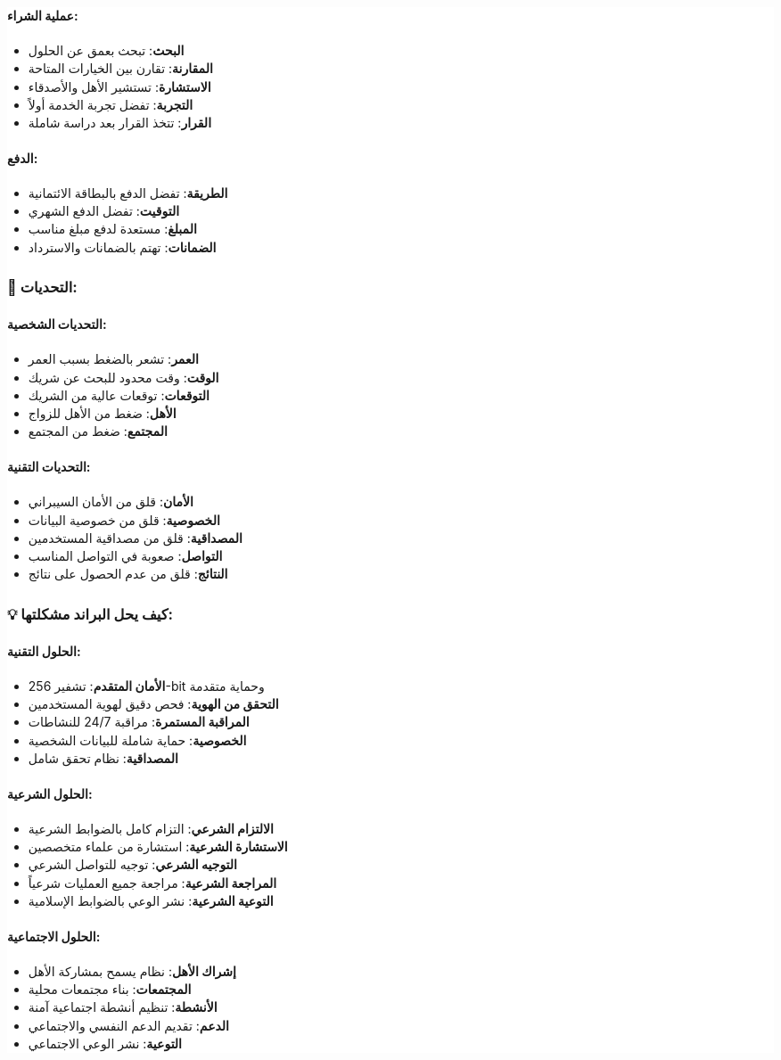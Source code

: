 #### **عملية الشراء:**
- **البحث**: تبحث بعمق عن الحلول
- **المقارنة**: تقارن بين الخيارات المتاحة
- **الاستشارة**: تستشير الأهل والأصدقاء
- **التجربة**: تفضل تجربة الخدمة أولاً
- **القرار**: تتخذ القرار بعد دراسة شاملة

#### **الدفع:**
- **الطريقة**: تفضل الدفع بالبطاقة الائتمانية
- **التوقيت**: تفضل الدفع الشهري
- **المبلغ**: مستعدة لدفع مبلغ مناسب
- **الضمانات**: تهتم بالضمانات والاسترداد

### 🎯 **التحديات:**

#### **التحديات الشخصية:**
- **العمر**: تشعر بالضغط بسبب العمر
- **الوقت**: وقت محدود للبحث عن شريك
- **التوقعات**: توقعات عالية من الشريك
- **الأهل**: ضغط من الأهل للزواج
- **المجتمع**: ضغط من المجتمع

#### **التحديات التقنية:**
- **الأمان**: قلق من الأمان السيبراني
- **الخصوصية**: قلق من خصوصية البيانات
- **المصداقية**: قلق من مصداقية المستخدمين
- **التواصل**: صعوبة في التواصل المناسب
- **النتائج**: قلق من عدم الحصول على نتائج

### 💡 **كيف يحل البراند مشكلتها:**

#### **الحلول التقنية:**
- **الأمان المتقدم**: تشفير 256-bit وحماية متقدمة
- **التحقق من الهوية**: فحص دقيق لهوية المستخدمين
- **المراقبة المستمرة**: مراقبة 24/7 للنشاطات
- **الخصوصية**: حماية شاملة للبيانات الشخصية
- **المصداقية**: نظام تحقق شامل

#### **الحلول الشرعية:**
- **الالتزام الشرعي**: التزام كامل بالضوابط الشرعية
- **الاستشارة الشرعية**: استشارة من علماء متخصصين
- **التوجيه الشرعي**: توجيه للتواصل الشرعي
- **المراجعة الشرعية**: مراجعة جميع العمليات شرعياً
- **التوعية الشرعية**: نشر الوعي بالضوابط الإسلامية

#### **الحلول الاجتماعية:**
- **إشراك الأهل**: نظام يسمح بمشاركة الأهل
- **المجتمعات**: بناء مجتمعات محلية
- **الأنشطة**: تنظيم أنشطة اجتماعية آمنة
- **الدعم**: تقديم الدعم النفسي والاجتماعي
- **التوعية**: نشر الوعي الاجتماعي
